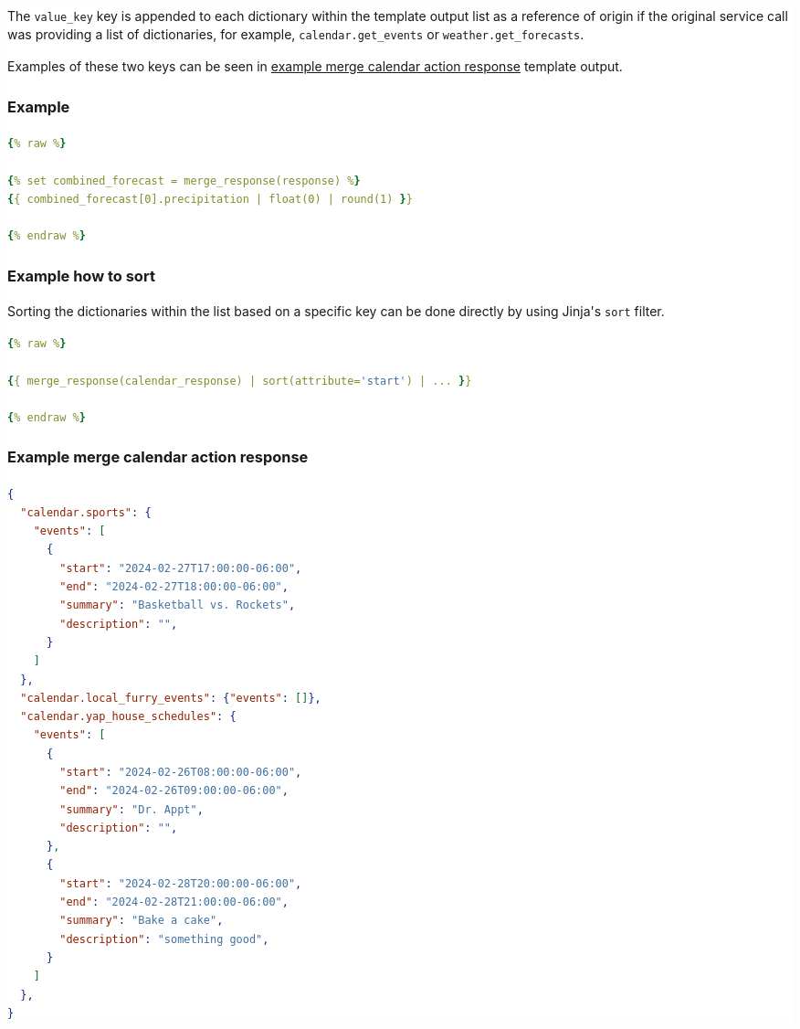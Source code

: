 The `value_key` key is appended to each dictionary within the template output list as a reference of origin if the original service call was providing a list of dictionaries, for example, `calendar.get_events` or `weather.get_forecasts`.

Examples of these two keys can be seen in [example merge calendar action response](#example-merge-calendar-action-response) template output.


### Example

```yaml
{% raw %}

{% set combined_forecast = merge_response(response) %}
{{ combined_forecast[0].precipitation | float(0) | round(1) }}

{% endraw %}
```

### Example how to sort

Sorting the dictionaries within the list based on a specific key can be done directly by using Jinja's `sort` filter.

```yaml
{% raw %}

{{ merge_response(calendar_response) | sort(attribute='start') | ... }}

{% endraw %}
```

### Example merge calendar action response

```json
{
  "calendar.sports": {
    "events": [
      {
        "start": "2024-02-27T17:00:00-06:00",
        "end": "2024-02-27T18:00:00-06:00",
        "summary": "Basketball vs. Rockets",
        "description": "",
      }
    ]
  },
  "calendar.local_furry_events": {"events": []},
  "calendar.yap_house_schedules": {
    "events": [
      {
        "start": "2024-02-26T08:00:00-06:00",
        "end": "2024-02-26T09:00:00-06:00",
        "summary": "Dr. Appt",
        "description": "",
      },
      {
        "start": "2024-02-28T20:00:00-06:00",
        "end": "2024-02-28T21:00:00-06:00",
        "summary": "Bake a cake",
        "description": "something good",
      }
    ]
  },
}
```
